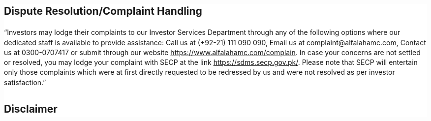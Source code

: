 ## Dispute Resolution/Complaint Handling

“Investors may lodge their complaints to our Investor Services Department through any of the following options where our dedicated staff is available to provide assistance: Call us at (+92-21) 111 090 090, Email us at complaint@alfalahamc.com, Contact us at 0300-0707417 or submit through our website https://www.alfalahamc.com/complain. In case your concerns are not settled or resolved, you may lodge your complaint with SECP at the link https://sdms.secp.gov.pk/. Please note that SECP will entertain only those complaints which were at first directly requested to be redressed by us and were not resolved as per investor satisfaction.”

## Disclaimer

